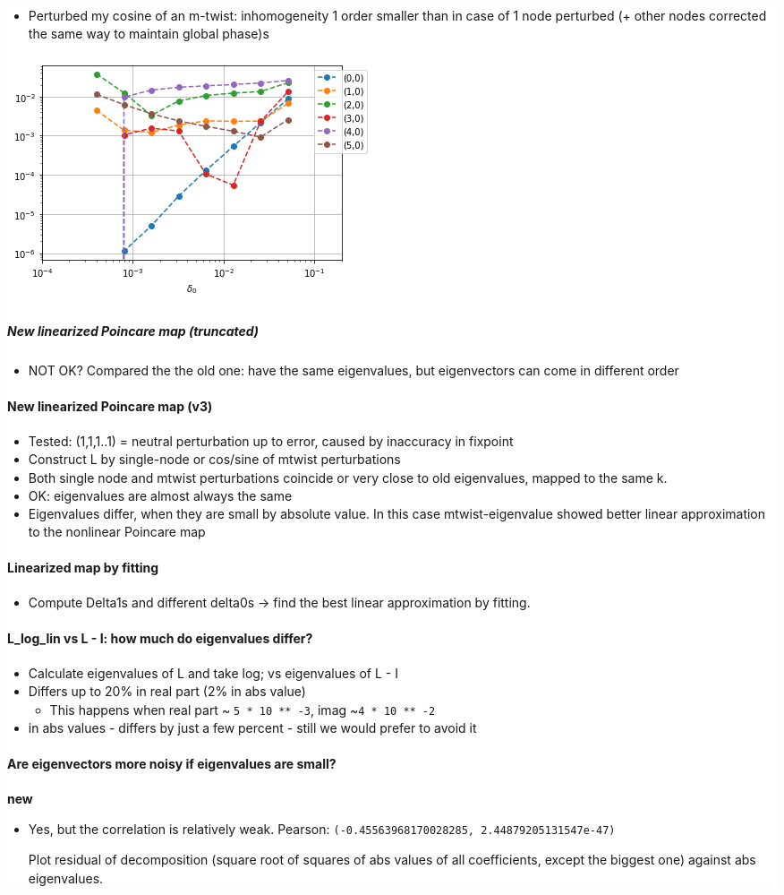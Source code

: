 
 - Perturbed my cosine of an m-twist: inhomogeneity 1 order smaller than in case of 1 node perturbed (+ other nodes corrected the same way to maintain global phase)s

<img alt="carpet_jupyter_summary-2019-07-29-015954c5.png" src="assets/carpet_jupyter_summary-2019-07-29-015954c5.png" width="" height="" >

##### New linearized Poincare map (truncated)
  - NOT OK? Compared the the old one: have the same eigenvalues, but eigenvectors can come in different order

#### New linearized Poincare map (v3)
- Tested: (1,1,1..1) = neutral perturbation up to error, caused by inaccuracy in fixpoint
- Construct L by single-node or cos/sine of mtwist perturbations
- Both single node and mtwist perturbations coincide or very close to old eigenvalues, mapped to the same k.
- OK: eigenvalues are almost always the same
- Eigenvalues differ, when they are small by absolute value. In this case mtwist-eigenvalue showed better linear approximation to the nonlinear Poincare map

#### Linearized map by fitting
- Compute Delta1s and different delta0s -> find the best linear approximation by fitting.

#### L_log_lin vs L - I: how much do eigenvalues differ?
- Calculate eigenvalues of L and take log; vs eigenvalues of L - I
- Differs up to 20% in real part (2% in abs value)
  - This happens when real part ~ `5 * 10 ** -3`, imag ~`4 * 10 ** -2`
- in abs values - differs by just a few percent - still we would prefer to avoid it



#### Are eigenvectors more noisy if eigenvalues are small?
**new**

- Yes, but the correlation is relatively weak. Pearson: `(-0.45563968170028285, 2.44879205131547e-47)`

  Plot residual of decomposition (square root of squares of abs values of all coefficients, except the biggest one) against abs eigenvalues.
